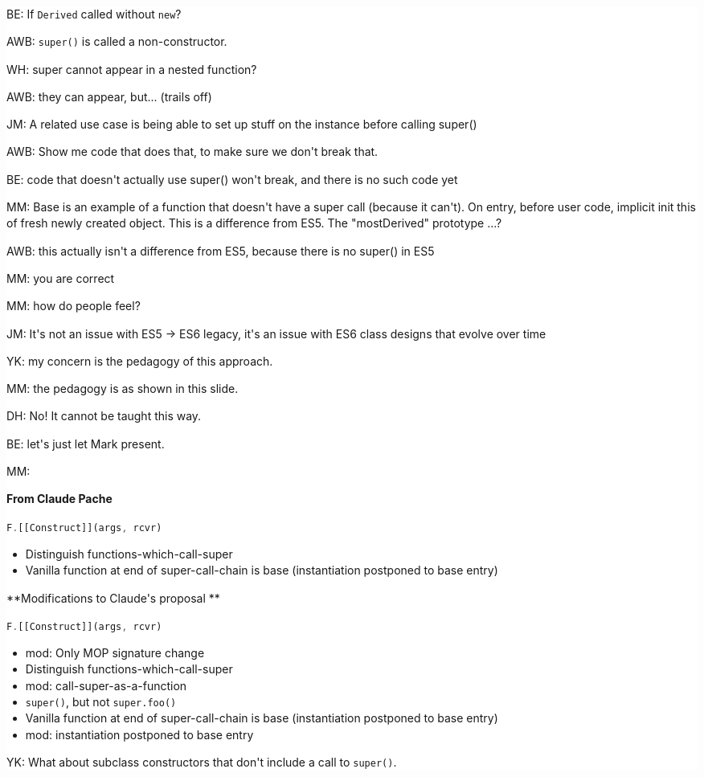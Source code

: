 BE: If `Derived` called without `new`? 

AWB: `super()` is called a non-constructor.


WH: super cannot appear in a nested function?



AWB: they can appear, but... (trails off)

JM: A related use case is being able to set up stuff on the instance before calling super()

AWB: Show me code that does that, to make sure we don't break that. 

BE: code that doesn't actually use super() won't break, and there is no such code yet

MM: Base is an example of a function that doesn't have a super call (because it can't). On entry, before user code, implicit init this of fresh newly created object. This is a difference from ES5. The "mostDerived" prototype ...?

AWB: this actually isn't a difference from ES5, because there is no super() in ES5

MM: you are correct

MM: how do people feel?

JM: It's not an issue with ES5 -> ES6 legacy, it's an issue with ES6 class designs that evolve over time

YK: my concern is the pedagogy of this approach.

MM: the pedagogy is as shown in this slide.

DH: No! It cannot be taught this way.

BE: let's just let Mark present.


MM: 
    
**From Claude Pache**

```js
F.[[Construct]](args, rcvr)
```

- Distinguish functions-which-call-super
- Vanilla function at end of super-call-chain is base (instantiation postponed to base entry)

**Modifications to Claude's proposal **
    
```js
F.[[Construct]](args, rcvr)
```
- mod: Only MOP signature change
- Distinguish functions-which-call-super
- mod: call-super-as-a-function
- `super()`, but not `super.foo()`
- Vanilla function at end of super-call-chain is base (instantiation postponed to base entry)
- mod: instantiation postponed to base entry


YK: What about subclass constructors that don't include a call to `super()`. 
